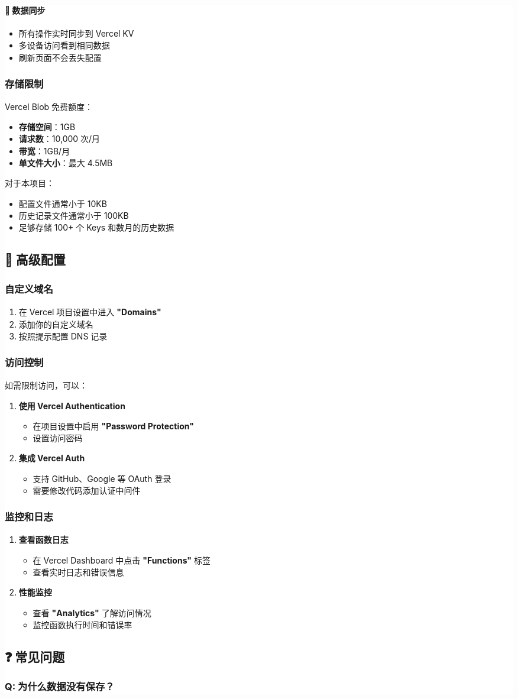 #### 🔄 数据同步
- 所有操作实时同步到 Vercel KV
- 多设备访问看到相同数据
- 刷新页面不会丢失配置

### 存储限制

Vercel Blob 免费额度：
- **存储空间**：1GB
- **请求数**：10,000 次/月
- **带宽**：1GB/月
- **单文件大小**：最大 4.5MB

对于本项目：
- 配置文件通常小于 10KB
- 历史记录文件通常小于 100KB
- 足够存储 100+ 个 Keys 和数月的历史数据

## 🔧 高级配置

### 自定义域名

1. 在 Vercel 项目设置中进入 **"Domains"**
2. 添加你的自定义域名
3. 按照提示配置 DNS 记录

### 访问控制

如需限制访问，可以：

1. **使用 Vercel Authentication**
   - 在项目设置中启用 **"Password Protection"**
   - 设置访问密码

2. **集成 Vercel Auth**
   - 支持 GitHub、Google 等 OAuth 登录
   - 需要修改代码添加认证中间件

### 监控和日志

1. **查看函数日志**
   - 在 Vercel Dashboard 中点击 **"Functions"** 标签
   - 查看实时日志和错误信息

2. **性能监控**
   - 查看 **"Analytics"** 了解访问情况
   - 监控函数执行时间和错误率

## ❓ 常见问题

### Q: 为什么数据没有保存？
